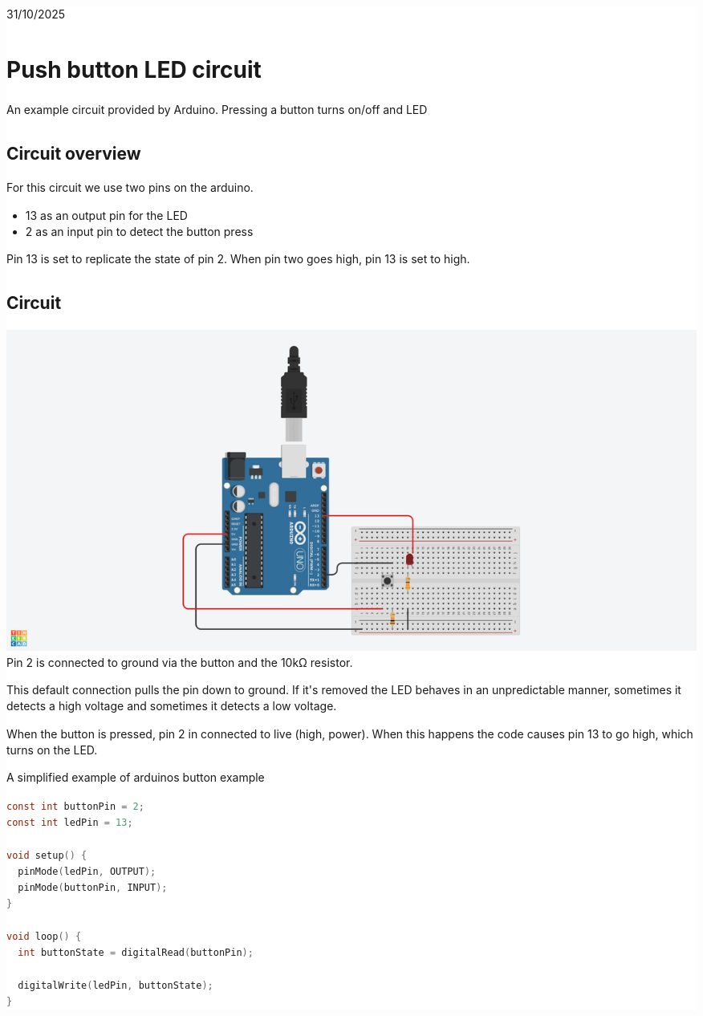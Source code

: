 31/10/2025

# Push button LED circuit
An example circuit provided by Arduino. Pressing a button turns on/off and LED

## Circuit overview
For this circuit we use two pins on the arduino.
- 13 as an output pin for the LED
- 2 as an input pin to detect the button press

Pin 13 is set to replicate the state of pin 2.
When pin two goes high, pin 13 is set to high.

## Circuit
<img src="/Images/Push_button_LED_tinker_cad.png" width="100%" >
Pin 2 is connected to ground via the button and the 10kΩ resistor.

This default connection pulls the pin down to ground. If it's removed the LED
behaves in an unpredictable manner, sometimes it detects a high voltage and
sometimes it detects a low voltage.

When the button is pressed, pin 2 in connected to live (high, power).
When this happens the code causes pin 13 to go high, which turns on the LED.


A simplified example of arduinos button example
```c
const int buttonPin = 2;
const int ledPin = 13;

void setup() {
  pinMode(ledPin, OUTPUT);
  pinMode(buttonPin, INPUT);
}

void loop() {
  int buttonState = digitalRead(buttonPin);

  digitalWrite(ledPin, buttonState);
}

```
